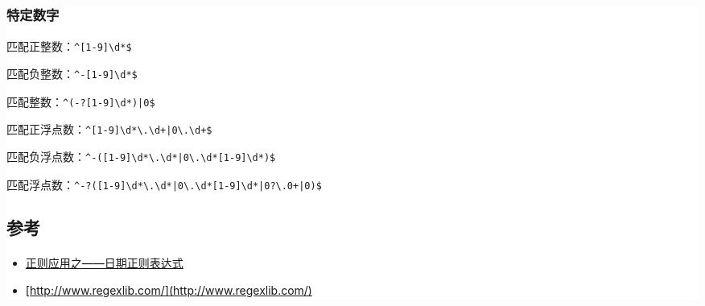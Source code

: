 ### 特定数字

匹配正整数：`^[1-9]\d*$`

匹配负整数：`^-[1-9]\d*$`

匹配整数：`^(-?[1-9]\d*)|0$`

匹配正浮点数：`^[1-9]\d*\.\d+|0\.\d+$`

匹配负浮点数：`^-([1-9]\d*\.\d*|0\.\d*[1-9]\d*)$`

匹配浮点数：`^-?([1-9]\d*\.\d*|0\.\d*[1-9]\d*|0?\.0+|0)$`

## 参考

- [正则应用之——日期正则表达式](http://blog.csdn.net/lxcnn/article/details/4362500)

- [http://www.regexlib.com/](http://www.regexlib.com/)
